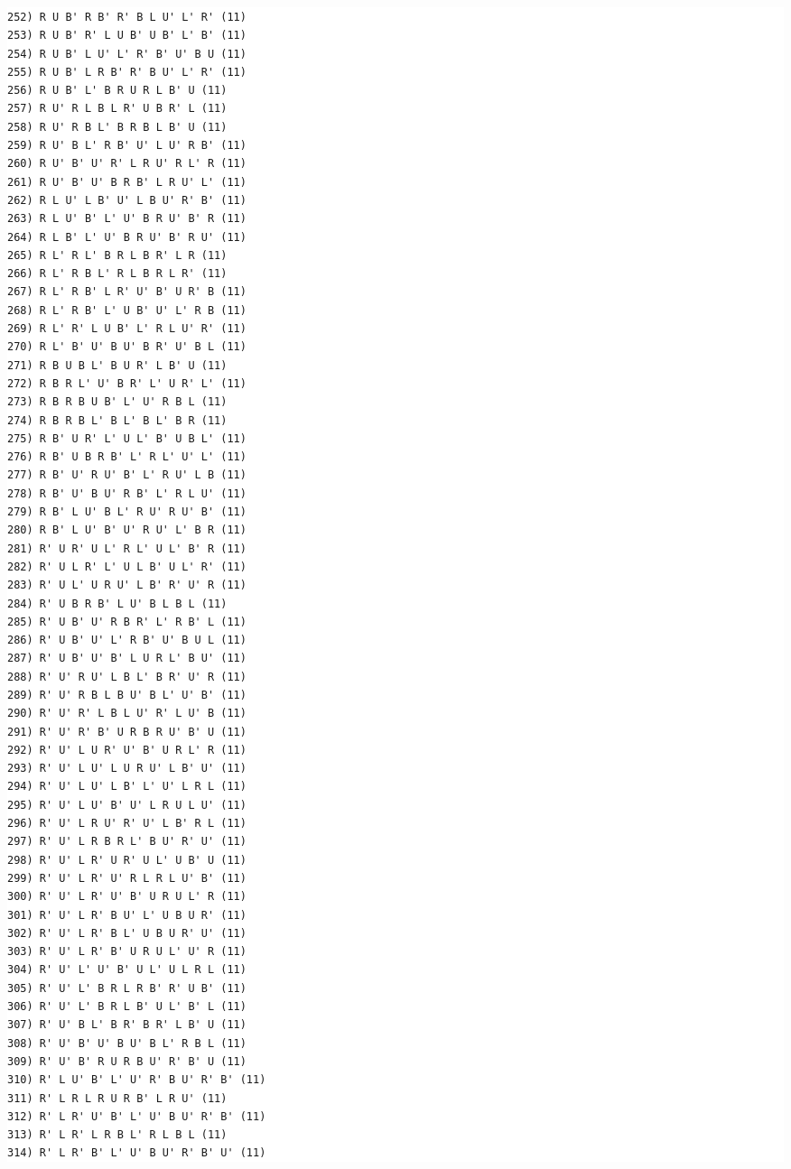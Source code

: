 ```
252) R U B' R B' R' B L U' L' R' (11)
253) R U B' R' L U B' U B' L' B' (11)
254) R U B' L U' L' R' B' U' B U (11)
255) R U B' L R B' R' B U' L' R' (11)
256) R U B' L' B R U R L B' U (11)
257) R U' R L B L R' U B R' L (11)
258) R U' R B L' B R B L B' U (11)
259) R U' B L' R B' U' L U' R B' (11)
260) R U' B' U' R' L R U' R L' R (11)
261) R U' B' U' B R B' L R U' L' (11)
262) R L U' L B' U' L B U' R' B' (11)
263) R L U' B' L' U' B R U' B' R (11)
264) R L B' L' U' B R U' B' R U' (11)
265) R L' R L' B R L B R' L R (11)
266) R L' R B L' R L B R L R' (11)
267) R L' R B' L R' U' B' U R' B (11)
268) R L' R B' L' U B' U' L' R B (11)
269) R L' R' L U B' L' R L U' R' (11)
270) R L' B' U' B U' B R' U' B L (11)
271) R B U B L' B U R' L B' U (11)
272) R B R L' U' B R' L' U R' L' (11)
273) R B R B U B' L' U' R B L (11)
274) R B R B L' B L' B L' B R (11)
275) R B' U R' L' U L' B' U B L' (11)
276) R B' U B R B' L' R L' U' L' (11)
277) R B' U' R U' B' L' R U' L B (11)
278) R B' U' B U' R B' L' R L U' (11)
279) R B' L U' B L' R U' R U' B' (11)
280) R B' L U' B' U' R U' L' B R (11)
281) R' U R' U L' R L' U L' B' R (11)
282) R' U L R' L' U L B' U L' R' (11)
283) R' U L' U R U' L B' R' U' R (11)
284) R' U B R B' L U' B L B L (11)
285) R' U B' U' R B R' L' R B' L (11)
286) R' U B' U' L' R B' U' B U L (11)
287) R' U B' U' B' L U R L' B U' (11)
288) R' U' R U' L B L' B R' U' R (11)
289) R' U' R B L B U' B L' U' B' (11)
290) R' U' R' L B L U' R' L U' B (11)
291) R' U' R' B' U R B R U' B' U (11)
292) R' U' L U R' U' B' U R L' R (11)
293) R' U' L U' L U R U' L B' U' (11)
294) R' U' L U' L B' L' U' L R L (11)
295) R' U' L U' B' U' L R U L U' (11)
296) R' U' L R U' R' U' L B' R L (11)
297) R' U' L R B R L' B U' R' U' (11)
298) R' U' L R' U R' U L' U B' U (11)
299) R' U' L R' U' R L R L U' B' (11)
300) R' U' L R' U' B' U R U L' R (11)
301) R' U' L R' B U' L' U B U R' (11)
302) R' U' L R' B L' U B U R' U' (11)
303) R' U' L R' B' U R U L' U' R (11)
304) R' U' L' U' B' U L' U L R L (11)
305) R' U' L' B R L R B' R' U B' (11)
306) R' U' L' B R L B' U L' B' L (11)
307) R' U' B L' B R' B R' L B' U (11)
308) R' U' B' U' B U' B L' R B L (11)
309) R' U' B' R U R B U' R' B' U (11)
310) R' L U' B' L' U' R' B U' R' B' (11)
311) R' L R L R U R B' L R U' (11)
312) R' L R' U' B' L' U' B U' R' B' (11)
313) R' L R' L R B L' R L B L (11)
314) R' L R' B' L' U' B U' R' B' U' (11)
```